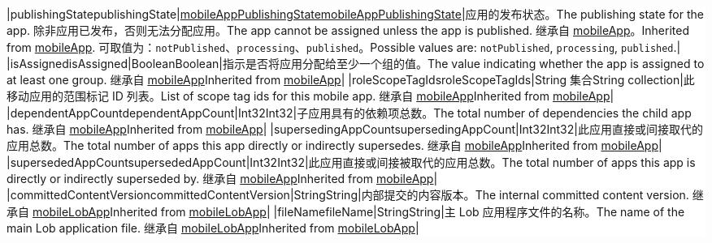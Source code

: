 |<span data-ttu-id="63ff9-189">publishingState</span><span class="sxs-lookup"><span data-stu-id="63ff9-189">publishingState</span></span>|[<span data-ttu-id="63ff9-190">mobileAppPublishingState</span><span class="sxs-lookup"><span data-stu-id="63ff9-190">mobileAppPublishingState</span></span>](../resources/intune-apps-mobileapppublishingstate.md)|<span data-ttu-id="63ff9-191">应用的发布状态。</span><span class="sxs-lookup"><span data-stu-id="63ff9-191">The publishing state for the app.</span></span> <span data-ttu-id="63ff9-192">除非应用已发布，否则无法分配应用。</span><span class="sxs-lookup"><span data-stu-id="63ff9-192">The app cannot be assigned unless the app is published.</span></span> <span data-ttu-id="63ff9-193">继承自 [mobileApp](../resources/intune-shared-mobileapp.md)。</span><span class="sxs-lookup"><span data-stu-id="63ff9-193">Inherited from [mobileApp](../resources/intune-shared-mobileapp.md).</span></span> <span data-ttu-id="63ff9-194">可取值为：`notPublished`、`processing`、`published`。</span><span class="sxs-lookup"><span data-stu-id="63ff9-194">Possible values are: `notPublished`, `processing`, `published`.</span></span>|
|<span data-ttu-id="63ff9-195">isAssigned</span><span class="sxs-lookup"><span data-stu-id="63ff9-195">isAssigned</span></span>|<span data-ttu-id="63ff9-196">Boolean</span><span class="sxs-lookup"><span data-stu-id="63ff9-196">Boolean</span></span>|<span data-ttu-id="63ff9-197">指示是否将应用分配给至少一个组的值。</span><span class="sxs-lookup"><span data-stu-id="63ff9-197">The value indicating whether the app is assigned to at least one group.</span></span> <span data-ttu-id="63ff9-198">继承自 [mobileApp](../resources/intune-shared-mobileapp.md)</span><span class="sxs-lookup"><span data-stu-id="63ff9-198">Inherited from [mobileApp](../resources/intune-shared-mobileapp.md)</span></span>|
|<span data-ttu-id="63ff9-199">roleScopeTagIds</span><span class="sxs-lookup"><span data-stu-id="63ff9-199">roleScopeTagIds</span></span>|<span data-ttu-id="63ff9-200">String 集合</span><span class="sxs-lookup"><span data-stu-id="63ff9-200">String collection</span></span>|<span data-ttu-id="63ff9-201">此移动应用的范围标记 ID 列表。</span><span class="sxs-lookup"><span data-stu-id="63ff9-201">List of scope tag ids for this mobile app.</span></span> <span data-ttu-id="63ff9-202">继承自 [mobileApp](../resources/intune-shared-mobileapp.md)</span><span class="sxs-lookup"><span data-stu-id="63ff9-202">Inherited from [mobileApp](../resources/intune-shared-mobileapp.md)</span></span>|
|<span data-ttu-id="63ff9-203">dependentAppCount</span><span class="sxs-lookup"><span data-stu-id="63ff9-203">dependentAppCount</span></span>|<span data-ttu-id="63ff9-204">Int32</span><span class="sxs-lookup"><span data-stu-id="63ff9-204">Int32</span></span>|<span data-ttu-id="63ff9-205">子应用具有的依赖项总数。</span><span class="sxs-lookup"><span data-stu-id="63ff9-205">The total number of dependencies the child app has.</span></span> <span data-ttu-id="63ff9-206">继承自 [mobileApp](../resources/intune-shared-mobileapp.md)</span><span class="sxs-lookup"><span data-stu-id="63ff9-206">Inherited from [mobileApp](../resources/intune-shared-mobileapp.md)</span></span>|
|<span data-ttu-id="63ff9-207">supersedingAppCount</span><span class="sxs-lookup"><span data-stu-id="63ff9-207">supersedingAppCount</span></span>|<span data-ttu-id="63ff9-208">Int32</span><span class="sxs-lookup"><span data-stu-id="63ff9-208">Int32</span></span>|<span data-ttu-id="63ff9-209">此应用直接或间接取代的应用总数。</span><span class="sxs-lookup"><span data-stu-id="63ff9-209">The total number of apps this app directly or indirectly supersedes.</span></span> <span data-ttu-id="63ff9-210">继承自 [mobileApp](../resources/intune-shared-mobileapp.md)</span><span class="sxs-lookup"><span data-stu-id="63ff9-210">Inherited from [mobileApp](../resources/intune-shared-mobileapp.md)</span></span>|
|<span data-ttu-id="63ff9-211">supersededAppCount</span><span class="sxs-lookup"><span data-stu-id="63ff9-211">supersededAppCount</span></span>|<span data-ttu-id="63ff9-212">Int32</span><span class="sxs-lookup"><span data-stu-id="63ff9-212">Int32</span></span>|<span data-ttu-id="63ff9-213">此应用直接或间接被取代的应用总数。</span><span class="sxs-lookup"><span data-stu-id="63ff9-213">The total number of apps this app is directly or indirectly superseded by.</span></span> <span data-ttu-id="63ff9-214">继承自 [mobileApp](../resources/intune-shared-mobileapp.md)</span><span class="sxs-lookup"><span data-stu-id="63ff9-214">Inherited from [mobileApp](../resources/intune-shared-mobileapp.md)</span></span>|
|<span data-ttu-id="63ff9-215">committedContentVersion</span><span class="sxs-lookup"><span data-stu-id="63ff9-215">committedContentVersion</span></span>|<span data-ttu-id="63ff9-216">String</span><span class="sxs-lookup"><span data-stu-id="63ff9-216">String</span></span>|<span data-ttu-id="63ff9-217">内部提交的内容版本。</span><span class="sxs-lookup"><span data-stu-id="63ff9-217">The internal committed content version.</span></span> <span data-ttu-id="63ff9-218">继承自 [mobileLobApp](../resources/intune-apps-mobilelobapp.md)</span><span class="sxs-lookup"><span data-stu-id="63ff9-218">Inherited from [mobileLobApp](../resources/intune-apps-mobilelobapp.md)</span></span>|
|<span data-ttu-id="63ff9-219">fileName</span><span class="sxs-lookup"><span data-stu-id="63ff9-219">fileName</span></span>|<span data-ttu-id="63ff9-220">String</span><span class="sxs-lookup"><span data-stu-id="63ff9-220">String</span></span>|<span data-ttu-id="63ff9-221">主 Lob 应用程序文件的名称。</span><span class="sxs-lookup"><span data-stu-id="63ff9-221">The name of the main Lob application file.</span></span> <span data-ttu-id="63ff9-222">继承自 [mobileLobApp](../resources/intune-apps-mobilelobapp.md)</span><span class="sxs-lookup"><span data-stu-id="63ff9-222">Inherited from [mobileLobApp](../resources/intune-apps-mobilelobapp.md)</span></span>|